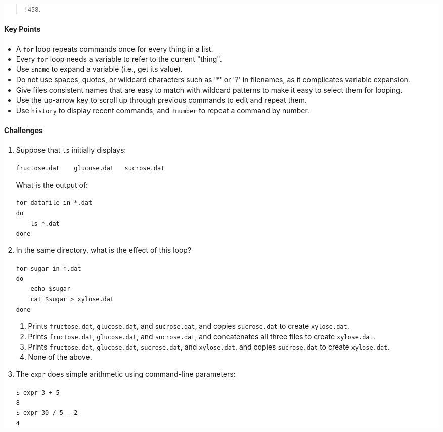 > `!458`.

<div class="keypoints" markdown="1">

#### Key Points
*   A `for` loop repeats commands once for every thing in a list.
*   Every `for` loop needs a variable to refer to the current "thing".
*   Use `$name` to expand a variable (i.e., get its value).
*   Do not use spaces, quotes, or wildcard characters such as '*' or '?' in filenames, as it complicates variable expansion.
*   Give files consistent names that are easy to match with wildcard patterns to make it easy to select them for looping.
*   Use the up-arrow key to scroll up through previous commands to edit and repeat them.
*   Use `history` to display recent commands, and `!number` to repeat a command by number.

</div>

<div class="challenges" markdown="1">

#### Challenges

1.  Suppose that `ls` initially displays:

    ~~~
    fructose.dat    glucose.dat   sucrose.dat
    ~~~

    What is the output of:

    ~~~
    for datafile in *.dat
    do
        ls *.dat
    done
    ~~~

2.  In the same directory, what is the effect of this loop?

    ~~~
    for sugar in *.dat
    do
        echo $sugar
        cat $sugar > xylose.dat
    done
    ~~~

    1.  Prints `fructose.dat`, `glucose.dat`, and `sucrose.dat`, and
        copies `sucrose.dat` to create `xylose.dat`.
    2.  Prints `fructose.dat`, `glucose.dat`, and `sucrose.dat`, and
        concatenates all three files to create `xylose.dat`.
    3.  Prints `fructose.dat`, `glucose.dat`, `sucrose.dat`, and
        `xylose.dat`, and copies `sucrose.dat` to create `xylose.dat`.
    4.  None of the above.

3.  The `expr` does simple arithmetic using command-line parameters:

    ~~~
    $ expr 3 + 5
    8
    $ expr 30 / 5 - 2
    4
    ~~~
